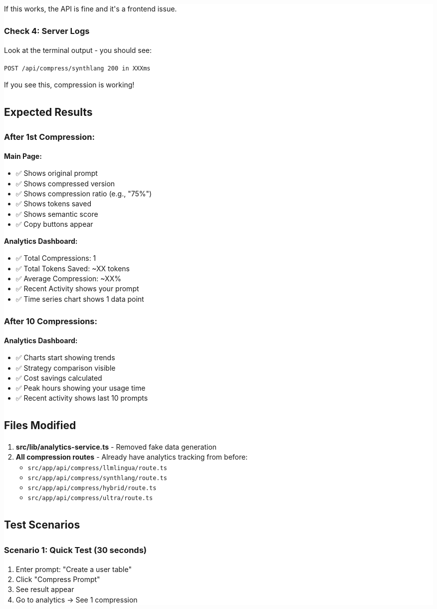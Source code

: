 If this works, the API is fine and it's a frontend issue.

### Check 4: Server Logs
Look at the terminal output - you should see:
```
POST /api/compress/synthlang 200 in XXXms
```

If you see this, compression is working!

## Expected Results

### After 1st Compression:
**Main Page:**
- ✅ Shows original prompt
- ✅ Shows compressed version
- ✅ Shows compression ratio (e.g., "75%")
- ✅ Shows tokens saved
- ✅ Shows semantic score
- ✅ Copy buttons appear

**Analytics Dashboard:**
- ✅ Total Compressions: 1
- ✅ Total Tokens Saved: ~XX tokens
- ✅ Average Compression: ~XX%
- ✅ Recent Activity shows your prompt
- ✅ Time series chart shows 1 data point

### After 10 Compressions:
**Analytics Dashboard:**
- ✅ Charts start showing trends
- ✅ Strategy comparison visible
- ✅ Cost savings calculated
- ✅ Peak hours showing your usage time
- ✅ Recent activity shows last 10 prompts

## Files Modified

1. **src/lib/analytics-service.ts** - Removed fake data generation
2. **All compression routes** - Already have analytics tracking from before:
   - `src/app/api/compress/llmlingua/route.ts`
   - `src/app/api/compress/synthlang/route.ts`
   - `src/app/api/compress/hybrid/route.ts`
   - `src/app/api/compress/ultra/route.ts`

## Test Scenarios

### Scenario 1: Quick Test (30 seconds)
1. Enter prompt: "Create a user table"
2. Click "Compress Prompt"
3. See result appear
4. Go to analytics → See 1 compression
